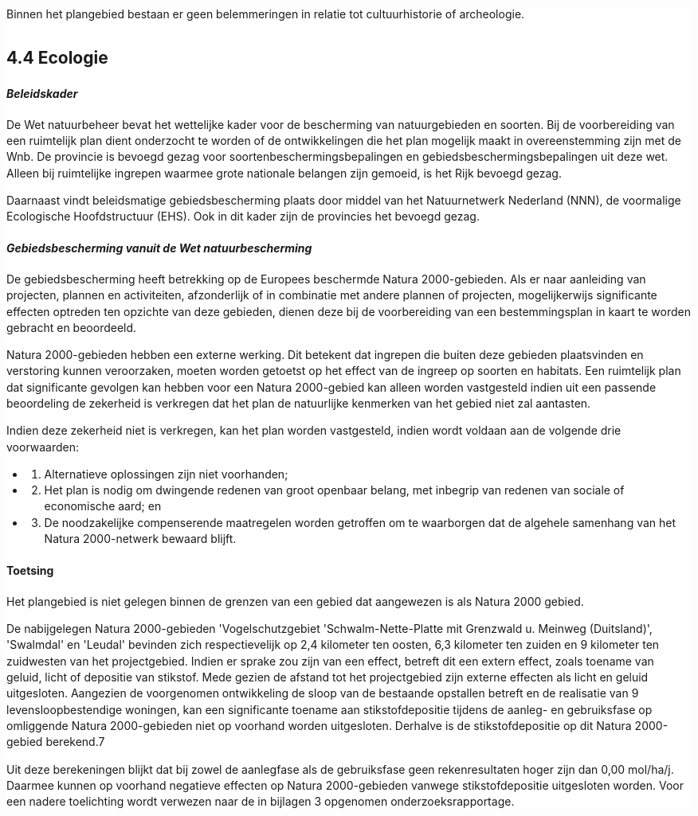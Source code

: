 Binnen het plangebied bestaan er geen belemmeringen in relatie tot cultuurhistorie of archeologie.

## <span id="page-34-0"></span>**4.4 Ecologie**

#### *Beleidskader*

De Wet natuurbeheer bevat het wettelijke kader voor de bescherming van natuurgebieden en soorten. Bij de voorbereiding van een ruimtelijk plan dient onderzocht te worden of de ontwikkelingen die het plan mogelijk maakt in overeenstemming zijn met de Wnb. De provincie is bevoegd gezag voor soortenbeschermingsbepalingen en gebiedsbeschermingsbepalingen uit deze wet. Alleen bij ruimtelijke ingrepen waarmee grote nationale belangen zijn gemoeid, is het Rijk bevoegd gezag.

Daarnaast vindt beleidsmatige gebiedsbescherming plaats door middel van het Natuurnetwerk Nederland (NNN), de voormalige Ecologische Hoofdstructuur (EHS). Ook in dit kader zijn de provincies het bevoegd gezag.

#### *Gebiedsbescherming vanuit de Wet natuurbescherming*

De gebiedsbescherming heeft betrekking op de Europees beschermde Natura 2000-gebieden. Als er naar aanleiding van projecten, plannen en activiteiten, afzonderlijk of in combinatie met andere plannen of projecten, mogelijkerwijs significante effecten optreden ten opzichte van deze gebieden, dienen deze bij de voorbereiding van een bestemmingsplan in kaart te worden gebracht en beoordeeld.

Natura 2000-gebieden hebben een externe werking. Dit betekent dat ingrepen die buiten deze gebieden plaatsvinden en verstoring kunnen veroorzaken, moeten worden getoetst op het effect van de ingreep op soorten en habitats. Een ruimtelijk plan dat significante gevolgen kan hebben voor een Natura 2000-gebied kan alleen worden vastgesteld indien uit een passende beoordeling de zekerheid is verkregen dat het plan de natuurlijke kenmerken van het gebied niet zal aantasten.

Indien deze zekerheid niet is verkregen, kan het plan worden vastgesteld, indien wordt voldaan aan de volgende drie voorwaarden:

- 1. Alternatieve oplossingen zijn niet voorhanden;
- 2. Het plan is nodig om dwingende redenen van groot openbaar belang, met inbegrip van redenen van sociale of economische aard; en
- 3. De noodzakelijke compenserende maatregelen worden getroffen om te waarborgen dat de algehele samenhang van het Natura 2000-netwerk bewaard blijft.

#### **Toetsing**

Het plangebied is niet gelegen binnen de grenzen van een gebied dat aangewezen is als Natura 2000 gebied.

De nabijgelegen Natura 2000-gebieden 'Vogelschutzgebiet 'Schwalm-Nette-Platte mit Grenzwald u. Meinweg (Duitsland)', 'Swalmdal' en 'Leudal' bevinden zich respectievelijk op 2,4 kilometer ten oosten, 6,3 kilometer ten zuiden en 9 kilometer ten zuidwesten van het projectgebied. Indien er sprake zou zijn van een effect, betreft dit een extern effect, zoals toename van geluid, licht of depositie van stikstof. Mede gezien de afstand tot het projectgebied zijn externe effecten als licht en geluid uitgesloten. Aangezien de voorgenomen ontwikkeling de sloop van de bestaande opstallen betreft en de realisatie van 9 levensloopbestendige woningen, kan een significante toename aan stikstofdepositie tijdens de aanleg- en gebruiksfase op omliggende Natura 2000-gebieden niet op voorhand worden uitgesloten. Derhalve is de stikstofdepositie op dit Natura 2000-gebied berekend.7

Uit deze berekeningen blijkt dat bij zowel de aanlegfase als de gebruiksfase geen rekenresultaten hoger zijn dan 0,00 mol/ha/j. Daarmee kunnen op voorhand negatieve effecten op Natura 2000-gebieden vanwege stikstofdepositie uitgesloten worden. Voor een nadere toelichting wordt verwezen naar de in bijlagen 3 opgenomen onderzoeksrapportage.

